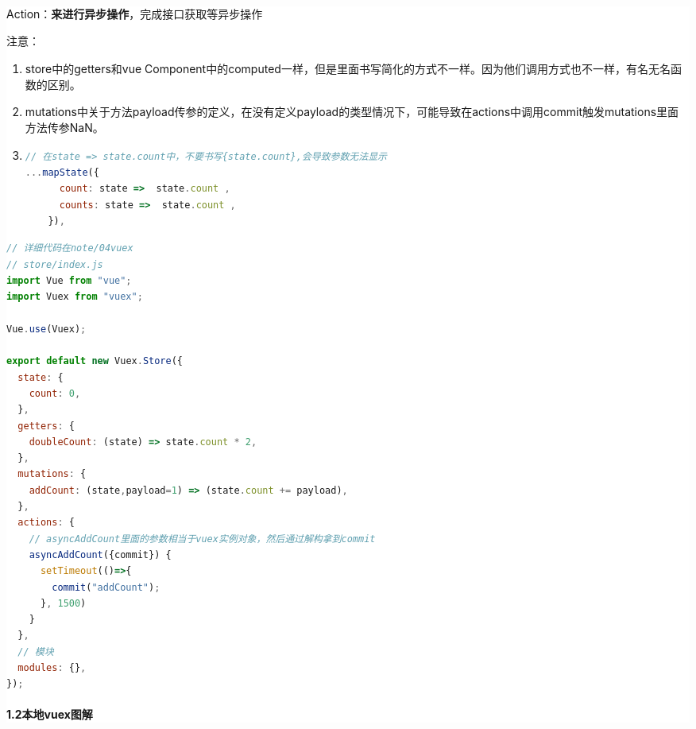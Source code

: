 Action：**来进行异步操作**，完成接口获取等异步操作

注意：

1. store中的getters和vue Component中的computed一样，但是里面书写简化的方式不一样。因为他们调用方式也不一样，有名无名函数的区别。

2. mutations中关于方法payload传参的定义，在没有定义payload的类型情况下，可能导致在actions中调用commit触发mutations里面方法传参NaN。

3. ```js
   // 在state => state.count中，不要书写{state.count},会导致参数无法显示
   ...mapState({
         count: state =>  state.count ,
         counts: state =>  state.count ,
       }),
   ```



```js
// 详细代码在note/04vuex
// store/index.js
import Vue from "vue";
import Vuex from "vuex";

Vue.use(Vuex);

export default new Vuex.Store({
  state: {
    count: 0,
  },
  getters: {
    doubleCount: (state) => state.count * 2,
  },
  mutations: {
    addCount: (state,payload=1) => (state.count += payload),
  },
  actions: {
    // asyncAddCount里面的参数相当于vuex实例对象，然后通过解构拿到commit
    asyncAddCount({commit}) {
      setTimeout(()=>{
        commit("addCount");
      }, 1500)
    }
  },
  // 模块
  modules: {},
});

```





#### 1.2本地vuex图解
